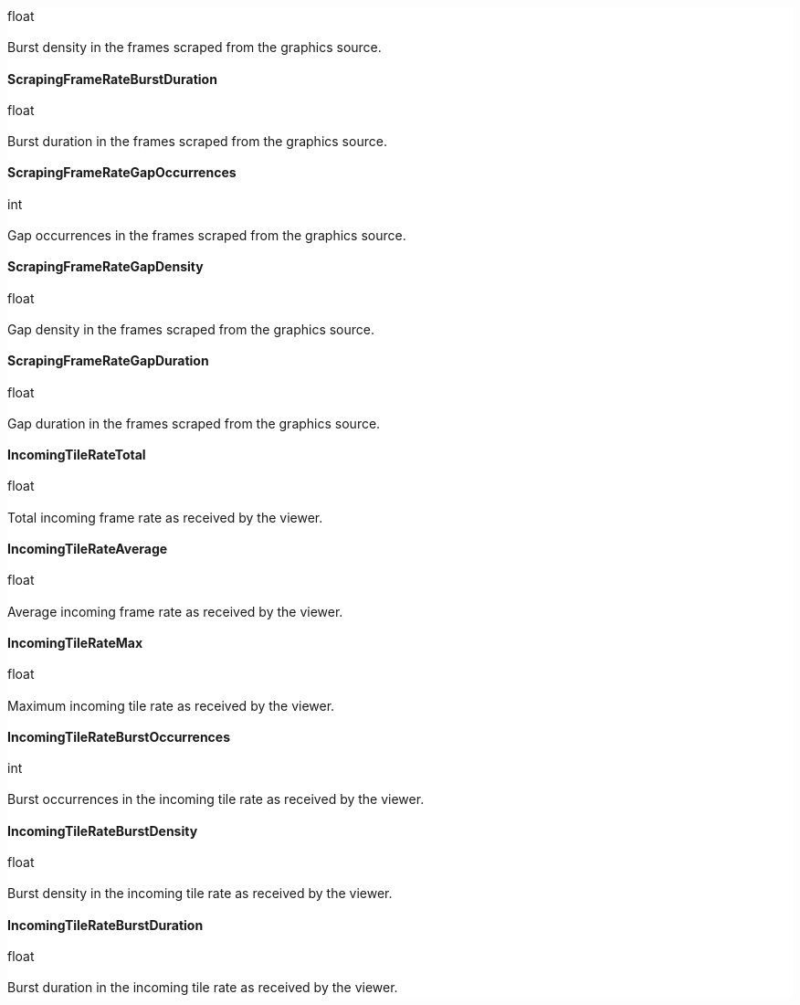 <td><p>float</p></td>
<td></td>
<td><p>Burst density in the frames scraped from the graphics source.</p></td>
</tr>
<tr class="even">
<td><p><strong>ScrapingFrameRateBurstDuration</strong></p></td>
<td><p>float</p></td>
<td></td>
<td><p>Burst duration in the frames scraped from the graphics source.</p></td>
</tr>
<tr class="odd">
<td><p><strong>ScrapingFrameRateGapOccurrences</strong></p></td>
<td><p>int</p></td>
<td></td>
<td><p>Gap occurrences in the frames scraped from the graphics source.</p></td>
</tr>
<tr class="even">
<td><p><strong>ScrapingFrameRateGapDensity</strong></p></td>
<td><p>float</p></td>
<td></td>
<td><p>Gap density in the frames scraped from the graphics source.</p></td>
</tr>
<tr class="odd">
<td><p><strong>ScrapingFrameRateGapDuration</strong></p></td>
<td><p>float</p></td>
<td></td>
<td><p>Gap duration in the frames scraped from the graphics source.</p></td>
</tr>
<tr class="even">
<td><p><strong>IncomingTileRateTotal</strong></p></td>
<td><p>float</p></td>
<td></td>
<td><p>Total incoming frame rate as received by the viewer.</p></td>
</tr>
<tr class="odd">
<td><p><strong>IncomingTileRateAverage</strong></p></td>
<td><p>float</p></td>
<td></td>
<td><p>Average incoming frame rate as received by the viewer.</p></td>
</tr>
<tr class="even">
<td><p><strong>IncomingTileRateMax</strong></p></td>
<td><p>float</p></td>
<td></td>
<td><p>Maximum incoming tile rate as received by the viewer.</p></td>
</tr>
<tr class="odd">
<td><p><strong>IncomingTileRateBurstOccurrences</strong></p></td>
<td><p>int</p></td>
<td></td>
<td><p>Burst occurrences in the incoming tile rate as received by the viewer.</p></td>
</tr>
<tr class="even">
<td><p><strong>IncomingTileRateBurstDensity</strong></p></td>
<td><p>float</p></td>
<td></td>
<td><p>Burst density in the incoming tile rate as received by the viewer.</p></td>
</tr>
<tr class="odd">
<td><p><strong>IncomingTileRateBurstDuration</strong></p></td>
<td><p>float</p></td>
<td></td>
<td><p>Burst duration in the incoming tile rate as received by the viewer.</p></td>
</tr>